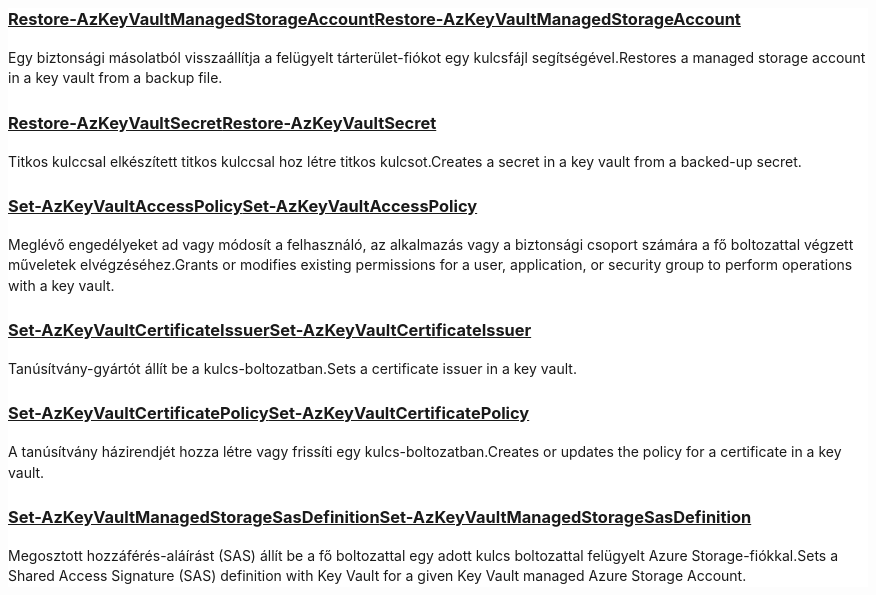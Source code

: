 ### [<span data-ttu-id="2d8ad-179">Restore-AzKeyVaultManagedStorageAccount</span><span class="sxs-lookup"><span data-stu-id="2d8ad-179">Restore-AzKeyVaultManagedStorageAccount</span></span>](Restore-AzKeyVaultManagedStorageAccount.md)
<span data-ttu-id="2d8ad-180">Egy biztonsági másolatból visszaállítja a felügyelt tárterület-fiókot egy kulcsfájl segítségével.</span><span class="sxs-lookup"><span data-stu-id="2d8ad-180">Restores a managed storage account in a key vault from a backup file.</span></span>

### [<span data-ttu-id="2d8ad-181">Restore-AzKeyVaultSecret</span><span class="sxs-lookup"><span data-stu-id="2d8ad-181">Restore-AzKeyVaultSecret</span></span>](Restore-AzKeyVaultSecret.md)
<span data-ttu-id="2d8ad-182">Titkos kulccsal elkészített titkos kulccsal hoz létre titkos kulcsot.</span><span class="sxs-lookup"><span data-stu-id="2d8ad-182">Creates a secret in a key vault from a backed-up secret.</span></span>

### [<span data-ttu-id="2d8ad-183">Set-AzKeyVaultAccessPolicy</span><span class="sxs-lookup"><span data-stu-id="2d8ad-183">Set-AzKeyVaultAccessPolicy</span></span>](Set-AzKeyVaultAccessPolicy.md)
<span data-ttu-id="2d8ad-184">Meglévő engedélyeket ad vagy módosít a felhasználó, az alkalmazás vagy a biztonsági csoport számára a fő boltozattal végzett műveletek elvégzéséhez.</span><span class="sxs-lookup"><span data-stu-id="2d8ad-184">Grants or modifies existing permissions for a user, application, or security group to perform operations with a key vault.</span></span>

### [<span data-ttu-id="2d8ad-185">Set-AzKeyVaultCertificateIssuer</span><span class="sxs-lookup"><span data-stu-id="2d8ad-185">Set-AzKeyVaultCertificateIssuer</span></span>](Set-AzKeyVaultCertificateIssuer.md)
<span data-ttu-id="2d8ad-186">Tanúsítvány-gyártót állít be a kulcs-boltozatban.</span><span class="sxs-lookup"><span data-stu-id="2d8ad-186">Sets a certificate issuer in a key vault.</span></span>

### [<span data-ttu-id="2d8ad-187">Set-AzKeyVaultCertificatePolicy</span><span class="sxs-lookup"><span data-stu-id="2d8ad-187">Set-AzKeyVaultCertificatePolicy</span></span>](Set-AzKeyVaultCertificatePolicy.md)
<span data-ttu-id="2d8ad-188">A tanúsítvány házirendjét hozza létre vagy frissíti egy kulcs-boltozatban.</span><span class="sxs-lookup"><span data-stu-id="2d8ad-188">Creates or updates the policy for a certificate in a key vault.</span></span>

### [<span data-ttu-id="2d8ad-189">Set-AzKeyVaultManagedStorageSasDefinition</span><span class="sxs-lookup"><span data-stu-id="2d8ad-189">Set-AzKeyVaultManagedStorageSasDefinition</span></span>](Set-AzKeyVaultManagedStorageSasDefinition.md)
<span data-ttu-id="2d8ad-190">Megosztott hozzáférés-aláírást (SAS) állít be a fő boltozattal egy adott kulcs boltozattal felügyelt Azure Storage-fiókkal.</span><span class="sxs-lookup"><span data-stu-id="2d8ad-190">Sets a Shared Access Signature (SAS) definition with Key Vault for a given Key Vault managed Azure Storage Account.</span></span>
